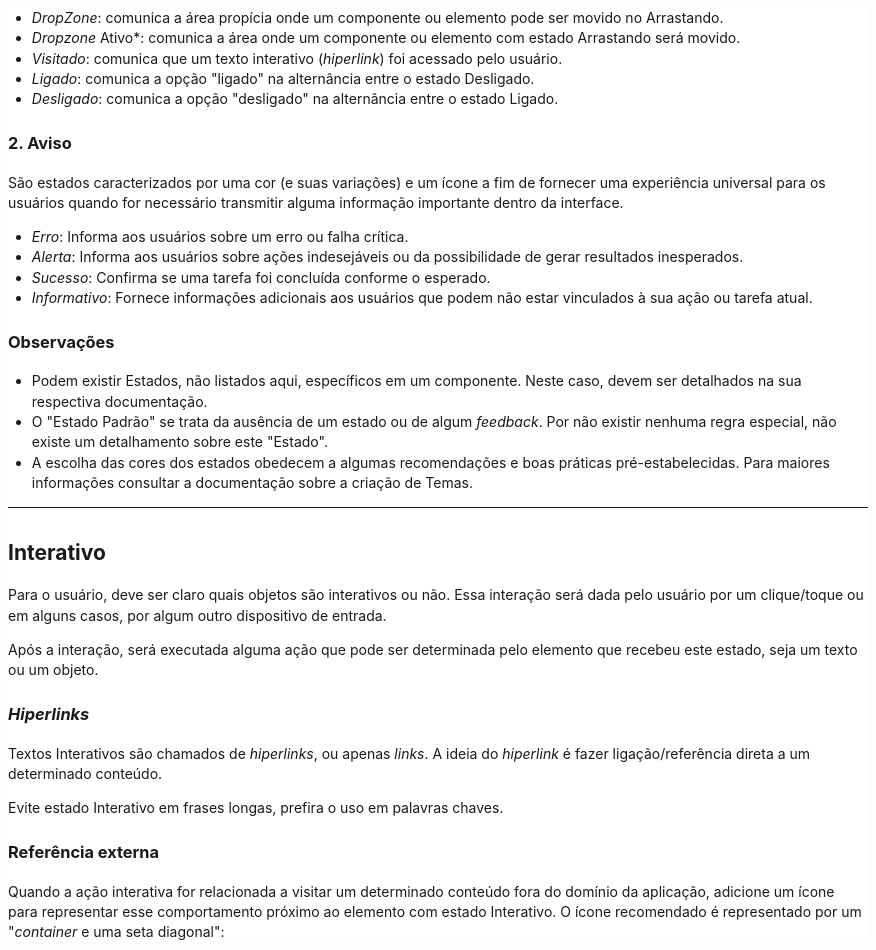 -   *DropZone*: comunica a área propícia onde um componente ou elemento pode ser movido no Arrastando.
-   *Dropzone* Ativo*: comunica a área onde um componente ou elemento com estado Arrastando será movido.
-   *Visitado*: comunica que um texto interativo (*hiperlink*) foi acessado pelo usuário.
-   *Ligado*: comunica a opção "ligado" na alternância entre o estado Desligado.
-   *Desligado*: comunica a opção "desligado" na alternância entre o estado Ligado.

### 2. Aviso

São estados caracterizados por uma cor (e suas variações) e um ícone a fim de fornecer uma experiência universal para os usuários quando for necessário transmitir alguma informação importante dentro da interface.

-   *Erro*: Informa aos usuários sobre um erro ou falha crítica.
-   *Alerta*: Informa aos usuários sobre ações indesejáveis ​​ou da possibilidade de gerar resultados inesperados.
-   *Sucesso*: Confirma se uma tarefa foi concluída conforme o esperado.
-   *Informativo*: Fornece informações adicionais aos usuários que podem não estar vinculados à sua ação ou tarefa atual.

### Observações

-   Podem existir Estados, não listados aqui, específicos em um componente. Neste caso, devem ser detalhados na sua respectiva documentação.
-   O "Estado Padrão" se trata da ausência de um estado ou de algum *feedback*. Por não existir nenhuma regra especial, não existe um detalhamento sobre este "Estado".
-   A escolha das cores dos estados obedecem a algumas recomendações e boas práticas pré-estabelecidas. Para maiores informações consultar a documentação sobre a criação de Temas.

---

## Interativo

Para o usuário, deve ser claro quais objetos são interativos ou não. Essa interação será dada pelo usuário por um clique/toque ou em alguns casos, por algum outro dispositivo de entrada.

Após a interação, será executada alguma ação que pode ser determinada pelo elemento que recebeu este estado, seja um texto ou um objeto.

### *Hiperlinks*

Textos Interativos são chamados de *hiperlinks*, ou apenas *links*. A ideia do *hiperlink* é fazer ligação/referência direta a um determinado conteúdo.

Evite estado Interativo em frases longas, prefira o uso em palavras chaves.

### Referência externa

Quando a ação interativa for relacionada a visitar um determinado conteúdo fora do domínio da aplicação, adicione um ícone para representar esse comportamento próximo ao elemento com estado Interativo. O ícone recomendado é representado por um "*container* e uma seta diagonal": <i class="fas fa-external-link-alt" aria-hidden="true"></i>
